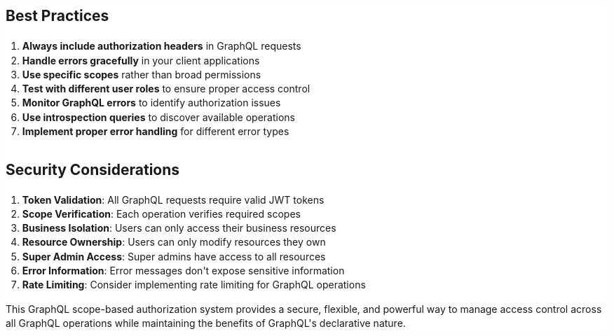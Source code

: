 ## Best Practices

1. **Always include authorization headers** in GraphQL requests
2. **Handle errors gracefully** in your client applications
3. **Use specific scopes** rather than broad permissions
4. **Test with different user roles** to ensure proper access control
5. **Monitor GraphQL errors** to identify authorization issues
6. **Use introspection queries** to discover available operations
7. **Implement proper error handling** for different error types

## Security Considerations

1. **Token Validation**: All GraphQL requests require valid JWT tokens
2. **Scope Verification**: Each operation verifies required scopes
3. **Business Isolation**: Users can only access their business resources
4. **Resource Ownership**: Users can only modify resources they own
5. **Super Admin Access**: Super admins have access to all resources
6. **Error Information**: Error messages don't expose sensitive information
7. **Rate Limiting**: Consider implementing rate limiting for GraphQL operations

This GraphQL scope-based authorization system provides a secure, flexible, and powerful way to manage access control across all GraphQL operations while maintaining the benefits of GraphQL's declarative nature. 